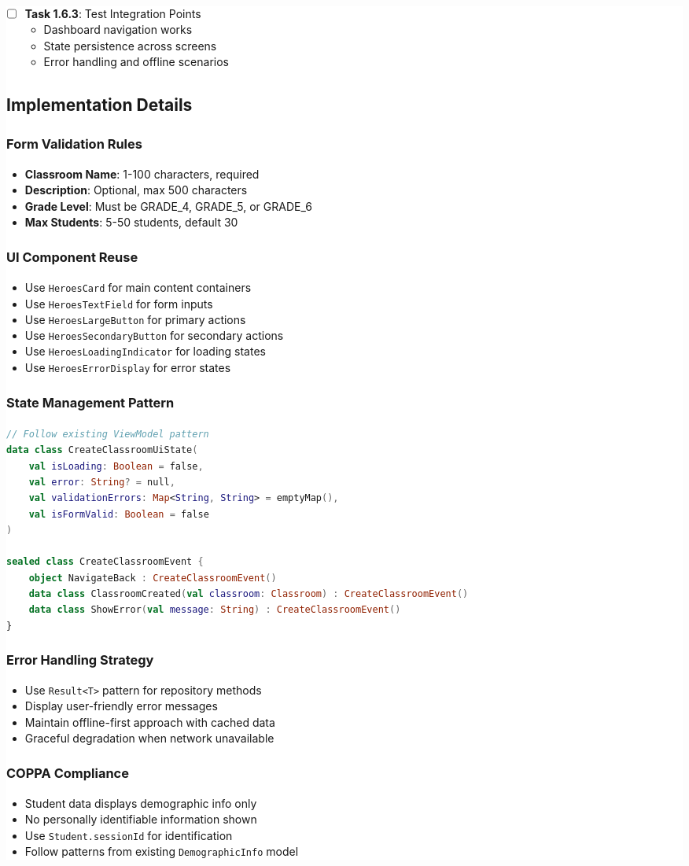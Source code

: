 - [ ] **Task 1.6.3**: Test Integration Points
  - Dashboard navigation works
  - State persistence across screens
  - Error handling and offline scenarios

## Implementation Details

### Form Validation Rules
- **Classroom Name**: 1-100 characters, required
- **Description**: Optional, max 500 characters
- **Grade Level**: Must be GRADE_4, GRADE_5, or GRADE_6
- **Max Students**: 5-50 students, default 30

### UI Component Reuse
- Use `HeroesCard` for main content containers
- Use `HeroesTextField` for form inputs
- Use `HeroesLargeButton` for primary actions
- Use `HeroesSecondaryButton` for secondary actions
- Use `HeroesLoadingIndicator` for loading states
- Use `HeroesErrorDisplay` for error states

### State Management Pattern
```kotlin
// Follow existing ViewModel pattern
data class CreateClassroomUiState(
    val isLoading: Boolean = false,
    val error: String? = null,
    val validationErrors: Map<String, String> = emptyMap(),
    val isFormValid: Boolean = false
)

sealed class CreateClassroomEvent {
    object NavigateBack : CreateClassroomEvent()
    data class ClassroomCreated(val classroom: Classroom) : CreateClassroomEvent()
    data class ShowError(val message: String) : CreateClassroomEvent()
}
```

### Error Handling Strategy
- Use `Result<T>` pattern for repository methods
- Display user-friendly error messages
- Maintain offline-first approach with cached data
- Graceful degradation when network unavailable

### COPPA Compliance
- Student data displays demographic info only
- No personally identifiable information shown
- Use `Student.sessionId` for identification
- Follow patterns from existing `DemographicInfo` model
